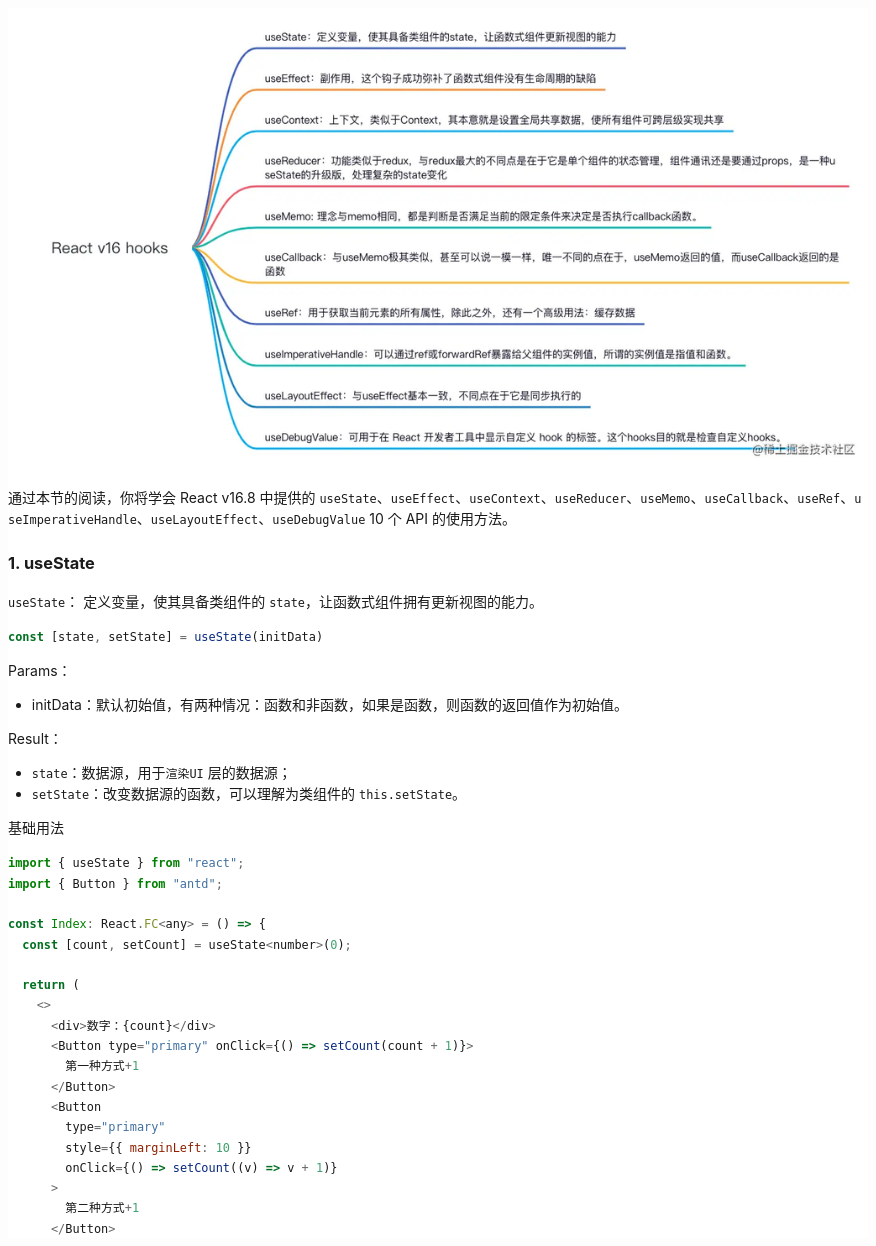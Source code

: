![img.png](img.png)

通过本节的阅读，你将学会 React v16.8 中提供的 `useState`、`useEffect`、`useContext`、`useReducer`、`useMemo`、`useCallback`、`useRef`、`useImperativeHandle`、`useLayoutEffect`、`useDebugValue` 10 个 API 的使用方法。

### 1. useState

`useState`： 定义变量，使其具备类组件的 `state`，让函数式组件拥有更新视图的能力。

```js
const [state, setState] = useState(initData)
```

Params：

* initData：默认初始值，有两种情况：函数和非函数，如果是函数，则函数的返回值作为初始值。

Result：

* `state`：数据源，用于`渲染UI` 层的数据源； 
* `setState`：改变数据源的函数，可以理解为类组件的 `this.setState`。

基础用法

```js
import { useState } from "react";
import { Button } from "antd";

const Index: React.FC<any> = () => {
  const [count, setCount] = useState<number>(0);

  return (
    <>
      <div>数字：{count}</div>
      <Button type="primary" onClick={() => setCount(count + 1)}>
        第一种方式+1
      </Button>
      <Button
        type="primary"
        style={{ marginLeft: 10 }}
        onClick={() => setCount((v) => v + 1)}
      >
        第二种方式+1
      </Button>
```